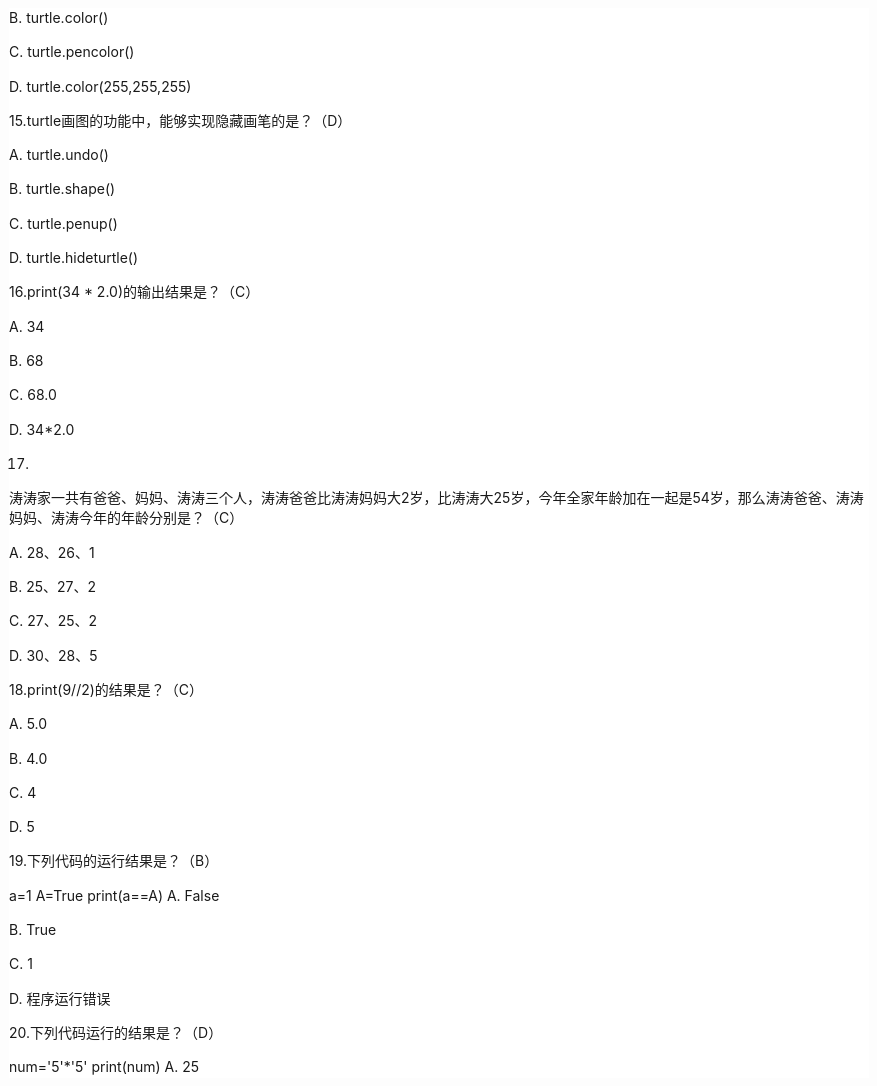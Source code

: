B. turtle.color()

C. turtle.pencolor()

D. turtle.color(255,255,255)

15.turtle画图的功能中，能够实现隐藏画笔的是？（D）

A. turtle.undo()

B. turtle.shape()

C. turtle.penup()

D. turtle.hideturtle()

16.print(34 * 2.0)的输出结果是？（C）

A. 34

B. 68

C. 68.0

D. 34*2.0

17.

涛涛家一共有爸爸、妈妈、涛涛三个人，涛涛爸爸比涛涛妈妈大2岁，比涛涛大25岁，今年全家年龄加在一起是54岁，那么涛涛爸爸、涛涛妈妈、涛涛今年的年龄分别是？（C）

A. 28、26、1

B. 25、27、2

C. 27、25、2

D. 30、28、5

18.print(9//2)的结果是？（C）

A. 5.0

B. 4.0

C. 4

D. 5

19.下列代码的运行结果是？（B）

a=1
A=True
print(a==A)
A. False

B. True

C. 1

D. 程序运行错误

20.下列代码运行的结果是？（D）

num='5'*'5'
print(num)
A. 25
